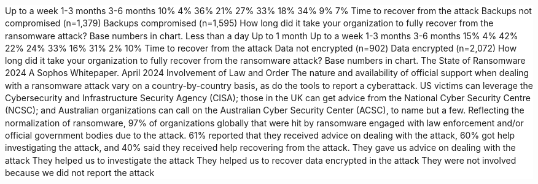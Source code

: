 Up to a week
1\-3 months
3\-6 months
10%
4%
36%
21%
27%
33%
18%
34%
9%
7%
Time to recover from the attack
 Backups not compromised (n\=1,379\) 
 Backups compromised (n\=1,595\)
How long did it take your organization to fully recover from the ransomware attack? Base numbers in chart. 
Less than a day
Up to 1 month
Up to a week
1\-3 months
3\-6 months
15%
4%
42%
22%
24%
33%
16%
31%
2%
10%
Time to recover from the attack
 Data not encrypted (n\=902\) 
 Data encrypted (n\=2,072\)
How long did it take your organization to fully recover from the ransomware attack? Base numbers in chart. 
The State of Ransomware 2024 
A Sophos Whitepaper. April 2024
Involvement of Law and Order
The nature and availability of official support when dealing with a ransomware 
attack vary on a country\-by\-country basis, as do the tools to report a cyberattack. US 
victims can leverage the Cybersecurity and Infrastructure Security Agency (CISA); 
those in the UK can get advice from the National Cyber Security Centre (NCSC); and 
Australian organizations can call on the Australian Cyber Security Center (ACSC), to 
name but a few.
Reflecting the normalization of ransomware, 97% of organizations globally that 
were hit by ransomware engaged with law enforcement and/or official government 
bodies due to the attack. 61% reported that they received advice on dealing with 
the attack, 60% got help investigating the attack, and 40% said they received help 
recovering from the attack.
They gave us advice on 
dealing with
the attack
They helped us to 
investigate the
attack
They helped us to 
recover data encrypted 
in the attack
They were not involved 
because we did not 
report the attack